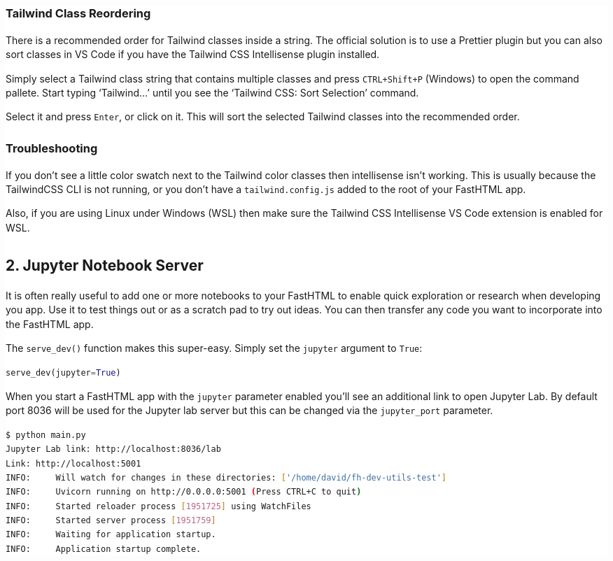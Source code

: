 ### Tailwind Class Reordering

There is a recommended order for Tailwind classes inside a string. The
official solution is to use a Prettier plugin but you can also sort
classes in VS Code if you have the Tailwind CSS Intellisense plugin
installed.

Simply select a Tailwind class string that contains multiple classes and
press `CTRL+Shift+P` (Windows) to open the command pallete. Start typing
‘Tailwind…’ until you see the ‘Tailwind CSS: Sort Selection’ command.

Select it and press `Enter`, or click on it. This will sort the selected
Tailwind classes into the recommended order.

### Troubleshooting

If you don’t see a little color swatch next to the Tailwind color
classes then intellisense isn’t working. This is usually because the
TailwindCSS CLI is not running, or you don’t have a `tailwind.config.js`
added to the root of your FastHTML app.

Also, if you are using Linux under Windows (WSL) then make sure the
Tailwind CSS Intellisense VS Code extension is enabled for WSL.

## 2. Jupyter Notebook Server

It is often really useful to add one or more notebooks to your FastHTML
to enable quick exploration or research when developing you app. Use it
to test things out or as a scratch pad to try out ideas. You can then
transfer any code you want to incorporate into the FastHTML app.

The `serve_dev()` function makes this super-easy. Simply set the
`jupyter` argument to `True`:

``` python
serve_dev(jupyter=True)
```

When you start a FastHTML app with the `jupyter` parameter enabled
you’ll see an additional link to open Jupyter Lab. By default port 8036
will be used for the Jupyter lab server but this can be changed via the
`jupyter_port` parameter.

``` sh
$ python main.py
Jupyter Lab link: http://localhost:8036/lab
Link: http://localhost:5001
INFO:     Will watch for changes in these directories: ['/home/david/fh-dev-utils-test']
INFO:     Uvicorn running on http://0.0.0.0:5001 (Press CTRL+C to quit)
INFO:     Started reloader process [1951725] using WatchFiles
INFO:     Started server process [1951759]
INFO:     Waiting for application startup.
INFO:     Application startup complete.
```
